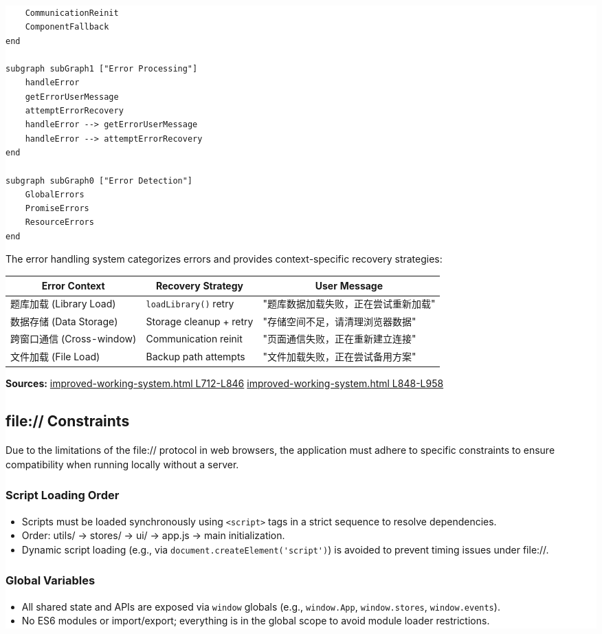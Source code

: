 ```mermaid
    CommunicationReinit
    ComponentFallback
end

subgraph subGraph1 ["Error Processing"]
    handleError
    getErrorUserMessage
    attemptErrorRecovery
    handleError --> getErrorUserMessage
    handleError --> attemptErrorRecovery
end

subgraph subGraph0 ["Error Detection"]
    GlobalErrors
    PromiseErrors
    ResourceErrors
end
```

The error handling system categorizes errors and provides context-specific recovery strategies:

| Error Context | Recovery Strategy | User Message |
| --- | --- | --- |
| 题库加载 (Library Load) | `loadLibrary()` retry | "题库数据加载失败，正在尝试重新加载" |
| 数据存储 (Data Storage) | Storage cleanup + retry | "存储空间不足，请清理浏览器数据" |
| 跨窗口通信 (Cross-window) | Communication reinit | "页面通信失败，正在重新建立连接" |
| 文件加载 (File Load) | Backup path attempts | "文件加载失败，正在尝试备用方案" |

**Sources:** [improved-working-system.html L712-L846](https://github.com/sallowayma-git/IELTS-practice/blob/db0f538c/improved-working-system.html#L712-L846)
 [improved-working-system.html L848-L958](https://github.com/sallowayma-git/IELTS-practice/blob/db0f538c/improved-working-system.html#L848-L958)

## file:// Constraints

Due to the limitations of the file:// protocol in web browsers, the application must adhere to specific constraints to ensure compatibility when running locally without a server.

### Script Loading Order
- Scripts must be loaded synchronously using `<script>` tags in a strict sequence to resolve dependencies.
- Order: utils/ → stores/ → ui/ → app.js → main initialization.
- Dynamic script loading (e.g., via `document.createElement('script')`) is avoided to prevent timing issues under file://.

### Global Variables
- All shared state and APIs are exposed via `window` globals (e.g., `window.App`, `window.stores`, `window.events`).
- No ES6 modules or import/export; everything is in the global scope to avoid module loader restrictions.
